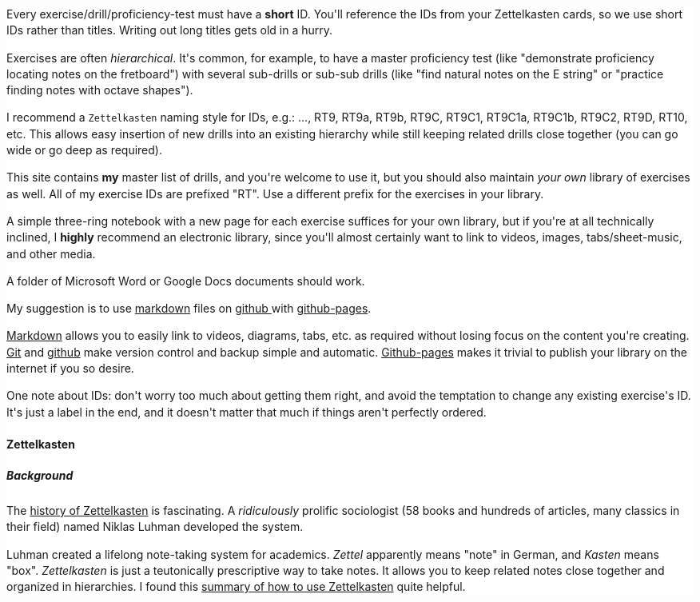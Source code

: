 Every exercise/drill/proficiency-test must have a **short** ID. You'll reference
the IDs from your Zettelkasten cards, so we use short IDs rather than titles.
Writing out long titles gets old in a hurry.

Exercises are often _hierarchical_. It's common, for example, to have a master
proficiency test (like "demonstrate proficiency locating notes on the fretboard") with
several sub-drills or sub-sub drills (like "find natural notes on the E string"
or "practice finding notes with octave shapes").

I recommend a `Zettelkasten` naming style for IDs, e.g.: ..., RT9, RT9a, RT9b,
RT9C, RT9C1, RT9C1a, RT9C1b, RT9C2, RT9D, RT10, etc. This allows easy insertion
of new drills into an existing hierarchy while still keeping related drills
close together (you can go wide or go deep as required).

This site contains **my** master list of drills, and you're welcome to use it,
but you should also maintain _your own_ library of exercises as well. All of my
exercise IDs are prefixed "RT". Use a different prefix for the exercises in your library.

A simple three-ring notebook with a new page for each exercise suffices for your
own library, but if you're at all technically inclined, I **highly** recommend
an electronic library, since you'll almost certainly want to link to videos,
images, tabs/sheet-music, and other media.

A folder of Microsoft Word or Google Docs documents should work.

My suggestion is to use
[markdown](https://help.github.com/en/github/writing-on-github/about-writing-and-formatting-on-github)
files on [ github ](https://github.com) with 
[github-pages](https://help.github.com/en/github/working-with-github-pages/creating-a-github-pages-site).

[Markdown](https://help.github.com/en/github/writing-on-github/about-writing-and-formatting-on-github)
allows you to easily link to videos, diagrams, tabs, etc. as required without
losing focus on the content you're creating.
[Git](https://git-scm.com/doc) and [github](https://github.com) make version
control and backup simple and automatic.
[Github-pages](https://help.github.com/en/github/working-with-github-pages/creating-a-github-pages-site)
makes it trivial to publish your library on the internet if you so desire.

One note about IDs: don't worry too much about getting them right, and avoid the
temptation to change any existing exercise's ID. It's just a label in the end,
and it doesn't matter that much if things aren't perfectly ordered.

#### Zettelkasten

##### Background

The [history of Zettelkasten](https://www.amazon.com/dp/1542866502/ref=cm_sw_r_tw_dp_U_x_dcHWEbCA4024P)
is fascinating. A _ridiculously_ prolific sociologist (58 books and hundreds of
articles, many classics in their field) named Niklas Luhman developed the system.

Luhman created a lifelong note-taking system for academics. _Zettel_ apparently
means "note" in German, and _Kasten_ means "box". _Zettelkasten_ is just a
teutonically prescriptive way to take notes. It allows you to keep related notes
close together and organized in hierarchies. I found this [summary of how to use
Zettelkasten](https://www.lesswrong.com/posts/NfdHG6oHBJ8Qxc26s/the-zettelkasten-method-1)
quite helpful.
